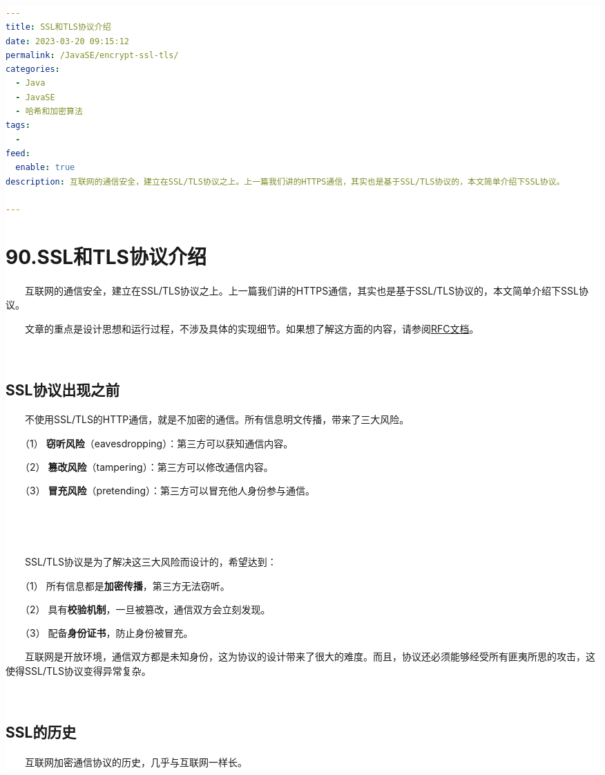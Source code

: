 ```yaml
---
title: SSL和TLS协议介绍
date: 2023-03-20 09:15:12
permalink: /JavaSE/encrypt-ssl-tls/
categories:
  - Java
  - JavaSE
  - 哈希和加密算法
tags:
  - 
feed:
  enable: true
description: 互联网的通信安全，建立在SSL/TLS协议之上。上一篇我们讲的HTTPS通信，其实也是基于SSL/TLS协议的，本文简单介绍下SSL协议。

---
```



# 90.SSL和TLS协议介绍

　　互联网的通信安全，建立在SSL/TLS协议之上。上一篇我们讲的HTTPS通信，其实也是基于SSL/TLS协议的，本文简单介绍下SSL协议。

　　文章的重点是设计思想和运行过程，不涉及具体的实现细节。如果想了解这方面的内容，请参阅[RFC文档](http://tools.ietf.org/html/rfc5246)。

　‍

## SSL协议出现之前

　　不使用SSL/TLS的HTTP通信，就是不加密的通信。所有信息明文传播，带来了三大风险。

　　（1） **窃听风险**（eavesdropping）：第三方可以获知通信内容。

　　（2） **篡改风险**（tampering）：第三方可以修改通信内容。

　　（3） **冒充风险**（pretending）：第三方可以冒充他人身份参与通信。

　　‍

　　‍

　　SSL/TLS协议是为了解决这三大风险而设计的，希望达到：

　　（1） 所有信息都是**加密传播**，第三方无法窃听。

　　（2） 具有**校验机制**，一旦被篡改，通信双方会立刻发现。

　　（3） 配备**身份证书**，防止身份被冒充。

　　互联网是开放环境，通信双方都是未知身份，这为协议的设计带来了很大的难度。而且，协议还必须能够经受所有匪夷所思的攻击，这使得SSL/TLS协议变得异常复杂。

　　‍

## SSL的历史

　　互联网加密通信协议的历史，几乎与互联网一样长。
